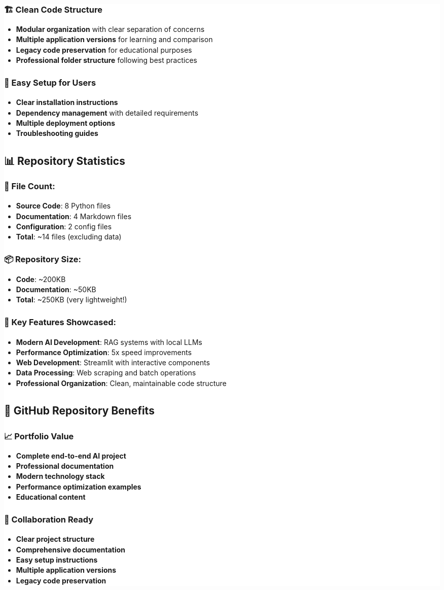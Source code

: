 ### **🏗️ Clean Code Structure**
- **Modular organization** with clear separation of concerns
- **Multiple application versions** for learning and comparison
- **Legacy code preservation** for educational purposes
- **Professional folder structure** following best practices

### **🚀 Easy Setup for Users**
- **Clear installation instructions**
- **Dependency management** with detailed requirements
- **Multiple deployment options**
- **Troubleshooting guides**

## 📊 Repository Statistics

### **📁 File Count:**
- **Source Code**: 8 Python files
- **Documentation**: 4 Markdown files
- **Configuration**: 2 config files
- **Total**: ~14 files (excluding data)

### **📦 Repository Size:**
- **Code**: ~200KB
- **Documentation**: ~50KB
- **Total**: ~250KB (very lightweight!)

### **🎯 Key Features Showcased:**
- **Modern AI Development**: RAG systems with local LLMs
- **Performance Optimization**: 5x speed improvements
- **Web Development**: Streamlit with interactive components
- **Data Processing**: Web scraping and batch operations
- **Professional Organization**: Clean, maintainable code structure

## 🌟 GitHub Repository Benefits

### **📈 Portfolio Value**
- **Complete end-to-end AI project**
- **Professional documentation**
- **Modern technology stack**
- **Performance optimization examples**
- **Educational content**

### **🤝 Collaboration Ready**
- **Clear project structure**
- **Comprehensive documentation**
- **Easy setup instructions**
- **Multiple application versions**
- **Legacy code preservation**
